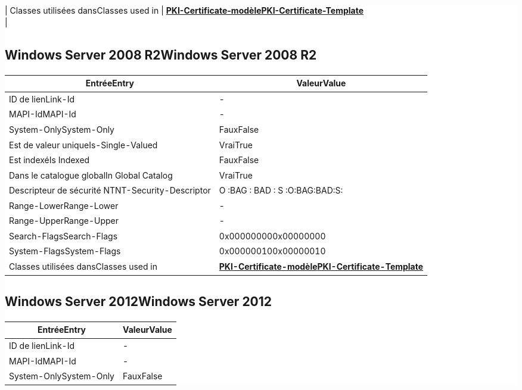 | <span data-ttu-id="29bd1-219">Classes utilisées dans</span><span class="sxs-lookup"><span data-stu-id="29bd1-219">Classes used in</span></span>        | [<span data-ttu-id="29bd1-220">**PKI-Certificate-modèle**</span><span class="sxs-lookup"><span data-stu-id="29bd1-220">**PKI-Certificate-Template**</span></span>](c-pkicertificatetemplate.md)<br/> |



## <a name="windows-server-2008-r2"></a><span data-ttu-id="29bd1-221">Windows Server 2008 R2</span><span class="sxs-lookup"><span data-stu-id="29bd1-221">Windows Server 2008 R2</span></span>



| <span data-ttu-id="29bd1-222">Entrée</span><span class="sxs-lookup"><span data-stu-id="29bd1-222">Entry</span></span> | <span data-ttu-id="29bd1-223">Valeur</span><span class="sxs-lookup"><span data-stu-id="29bd1-223">Value</span></span> |
|------------------------|-------------------------------------------------------------------------|
| <span data-ttu-id="29bd1-224">ID de lien</span><span class="sxs-lookup"><span data-stu-id="29bd1-224">Link-Id</span></span>                | \-                                                                      |
| <span data-ttu-id="29bd1-225">MAPI-Id</span><span class="sxs-lookup"><span data-stu-id="29bd1-225">MAPI-Id</span></span>                | \-                                                                      |
| <span data-ttu-id="29bd1-226">System-Only</span><span class="sxs-lookup"><span data-stu-id="29bd1-226">System-Only</span></span>            | <span data-ttu-id="29bd1-227">Faux</span><span class="sxs-lookup"><span data-stu-id="29bd1-227">False</span></span>                                                                   |
| <span data-ttu-id="29bd1-228">Est de valeur unique</span><span class="sxs-lookup"><span data-stu-id="29bd1-228">Is-Single-Valued</span></span>       | <span data-ttu-id="29bd1-229">Vrai</span><span class="sxs-lookup"><span data-stu-id="29bd1-229">True</span></span>                                                                    |
| <span data-ttu-id="29bd1-230">Est indexé</span><span class="sxs-lookup"><span data-stu-id="29bd1-230">Is Indexed</span></span>             | <span data-ttu-id="29bd1-231">Faux</span><span class="sxs-lookup"><span data-stu-id="29bd1-231">False</span></span>                                                                   |
| <span data-ttu-id="29bd1-232">Dans le catalogue global</span><span class="sxs-lookup"><span data-stu-id="29bd1-232">In Global Catalog</span></span>      | <span data-ttu-id="29bd1-233">Vrai</span><span class="sxs-lookup"><span data-stu-id="29bd1-233">True</span></span>                                                                    |
| <span data-ttu-id="29bd1-234">Descripteur de sécurité NT</span><span class="sxs-lookup"><span data-stu-id="29bd1-234">NT-Security-Descriptor</span></span> | <span data-ttu-id="29bd1-235">O :BAG : BAD : S :</span><span class="sxs-lookup"><span data-stu-id="29bd1-235">O:BAG:BAD:S:</span></span>                                                            |
| <span data-ttu-id="29bd1-236">Range-Lower</span><span class="sxs-lookup"><span data-stu-id="29bd1-236">Range-Lower</span></span>            | \-                                                                      |
| <span data-ttu-id="29bd1-237">Range-Upper</span><span class="sxs-lookup"><span data-stu-id="29bd1-237">Range-Upper</span></span>            | \-                                                                      |
| <span data-ttu-id="29bd1-238">Search-Flags</span><span class="sxs-lookup"><span data-stu-id="29bd1-238">Search-Flags</span></span>           | <span data-ttu-id="29bd1-239">0x00000000</span><span class="sxs-lookup"><span data-stu-id="29bd1-239">0x00000000</span></span>                                                              |
| <span data-ttu-id="29bd1-240">System-Flags</span><span class="sxs-lookup"><span data-stu-id="29bd1-240">System-Flags</span></span>           | <span data-ttu-id="29bd1-241">0x00000010</span><span class="sxs-lookup"><span data-stu-id="29bd1-241">0x00000010</span></span>                                                              |
| <span data-ttu-id="29bd1-242">Classes utilisées dans</span><span class="sxs-lookup"><span data-stu-id="29bd1-242">Classes used in</span></span>        | [<span data-ttu-id="29bd1-243">**PKI-Certificate-modèle**</span><span class="sxs-lookup"><span data-stu-id="29bd1-243">**PKI-Certificate-Template**</span></span>](c-pkicertificatetemplate.md)<br/> |



## <a name="windows-server-2012"></a><span data-ttu-id="29bd1-244">Windows Server 2012</span><span class="sxs-lookup"><span data-stu-id="29bd1-244">Windows Server 2012</span></span>



| <span data-ttu-id="29bd1-245">Entrée</span><span class="sxs-lookup"><span data-stu-id="29bd1-245">Entry</span></span> | <span data-ttu-id="29bd1-246">Valeur</span><span class="sxs-lookup"><span data-stu-id="29bd1-246">Value</span></span> |
|------------------------|-------------------------------------------------------------------------|
| <span data-ttu-id="29bd1-247">ID de lien</span><span class="sxs-lookup"><span data-stu-id="29bd1-247">Link-Id</span></span>                | \-                                                                      |
| <span data-ttu-id="29bd1-248">MAPI-Id</span><span class="sxs-lookup"><span data-stu-id="29bd1-248">MAPI-Id</span></span>                | \-                                                                      |
| <span data-ttu-id="29bd1-249">System-Only</span><span class="sxs-lookup"><span data-stu-id="29bd1-249">System-Only</span></span>            | <span data-ttu-id="29bd1-250">Faux</span><span class="sxs-lookup"><span data-stu-id="29bd1-250">False</span></span>                                                                   |